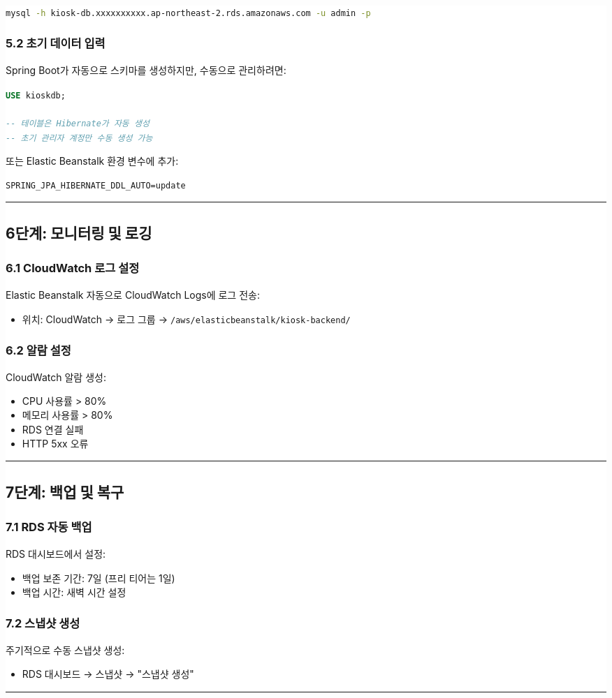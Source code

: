 ```bash
mysql -h kiosk-db.xxxxxxxxxx.ap-northeast-2.rds.amazonaws.com -u admin -p
```

### 5.2 초기 데이터 입력

Spring Boot가 자동으로 스키마를 생성하지만, 수동으로 관리하려면:

```sql
USE kioskdb;

-- 테이블은 Hibernate가 자동 생성
-- 초기 관리자 계정만 수동 생성 가능
```

또는 Elastic Beanstalk 환경 변수에 추가:
```
SPRING_JPA_HIBERNATE_DDL_AUTO=update
```

---

## 6단계: 모니터링 및 로깅

### 6.1 CloudWatch 로그 설정

Elastic Beanstalk 자동으로 CloudWatch Logs에 로그 전송:
- 위치: CloudWatch → 로그 그룹 → `/aws/elasticbeanstalk/kiosk-backend/`

### 6.2 알람 설정

CloudWatch 알람 생성:
- CPU 사용률 > 80%
- 메모리 사용률 > 80%
- RDS 연결 실패
- HTTP 5xx 오류

---

## 7단계: 백업 및 복구

### 7.1 RDS 자동 백업

RDS 대시보드에서 설정:
- 백업 보존 기간: 7일 (프리 티어는 1일)
- 백업 시간: 새벽 시간 설정

### 7.2 스냅샷 생성

주기적으로 수동 스냅샷 생성:
- RDS 대시보드 → 스냅샷 → "스냅샷 생성"

---
